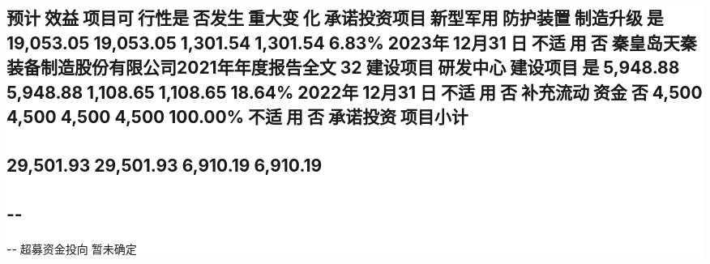 预计
效益
项目可
行性是
否发生
重大变
化
承诺投资项目
新型军用
防护装置
制造升级
是
19,053.05
19,053.05
1,301.54
1,301.54
6.83%
2023年
12月31
日
不适
用
否
秦皇岛天秦装备制造股份有限公司2021年年度报告全文
32
建设项目
研发中心
建设项目
是
5,948.88
5,948.88
1,108.65
1,108.65
18.64%
2022年
12月31
日
不适
用
否
补充流动
资金
否
4,500
4,500
4,500
4,500
100.00%
不适
用
否
承诺投资
项目小计
--
29,501.93
29,501.93
6,910.19
6,910.19
--
--
--
--
超募资金投向
暂未确定